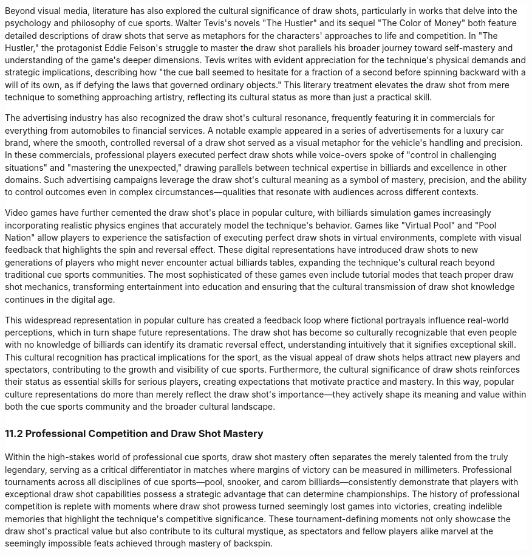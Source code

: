 Beyond visual media, literature has also explored the cultural significance of draw shots, particularly in works that delve into the psychology and philosophy of cue sports. Walter Tevis's novels "The Hustler" and its sequel "The Color of Money" both feature detailed descriptions of draw shots that serve as metaphors for the characters' approaches to life and competition. In "The Hustler," the protagonist Eddie Felson's struggle to master the draw shot parallels his broader journey toward self-mastery and understanding of the game's deeper dimensions. Tevis writes with evident appreciation for the technique's physical demands and strategic implications, describing how "the cue ball seemed to hesitate for a fraction of a second before spinning backward with a will of its own, as if defying the laws that governed ordinary objects." This literary treatment elevates the draw shot from mere technique to something approaching artistry, reflecting its cultural status as more than just a practical skill.

The advertising industry has also recognized the draw shot's cultural resonance, frequently featuring it in commercials for everything from automobiles to financial services. A notable example appeared in a series of advertisements for a luxury car brand, where the smooth, controlled reversal of a draw shot served as a visual metaphor for the vehicle's handling and precision. In these commercials, professional players executed perfect draw shots while voice-overs spoke of "control in challenging situations" and "mastering the unexpected," drawing parallels between technical expertise in billiards and excellence in other domains. Such advertising campaigns leverage the draw shot's cultural meaning as a symbol of mastery, precision, and the ability to control outcomes even in complex circumstances—qualities that resonate with audiences across different contexts.

Video games have further cemented the draw shot's place in popular culture, with billiards simulation games increasingly incorporating realistic physics engines that accurately model the technique's behavior. Games like "Virtual Pool" and "Pool Nation" allow players to experience the satisfaction of executing perfect draw shots in virtual environments, complete with visual feedback that highlights the spin and reversal effect. These digital representations have introduced draw shots to new generations of players who might never encounter actual billiards tables, expanding the technique's cultural reach beyond traditional cue sports communities. The most sophisticated of these games even include tutorial modes that teach proper draw shot mechanics, transforming entertainment into education and ensuring that the cultural transmission of draw shot knowledge continues in the digital age.

This widespread representation in popular culture has created a feedback loop where fictional portrayals influence real-world perceptions, which in turn shape future representations. The draw shot has become so culturally recognizable that even people with no knowledge of billiards can identify its dramatic reversal effect, understanding intuitively that it signifies exceptional skill. This cultural recognition has practical implications for the sport, as the visual appeal of draw shots helps attract new players and spectators, contributing to the growth and visibility of cue sports. Furthermore, the cultural significance of draw shots reinforces their status as essential skills for serious players, creating expectations that motivate practice and mastery. In this way, popular culture representations do more than merely reflect the draw shot's importance—they actively shape its meaning and value within both the cue sports community and the broader cultural landscape.

### 11.2 Professional Competition and Draw Shot Mastery

Within the high-stakes world of professional cue sports, draw shot mastery often separates the merely talented from the truly legendary, serving as a critical differentiator in matches where margins of victory can be measured in millimeters. Professional tournaments across all disciplines of cue sports—pool, snooker, and carom billiards—consistently demonstrate that players with exceptional draw shot capabilities possess a strategic advantage that can determine championships. The history of professional competition is replete with moments where draw shot prowess turned seemingly lost games into victories, creating indelible memories that highlight the technique's competitive significance. These tournament-defining moments not only showcase the draw shot's practical value but also contribute to its cultural mystique, as spectators and fellow players alike marvel at the seemingly impossible feats achieved through mastery of backspin.
